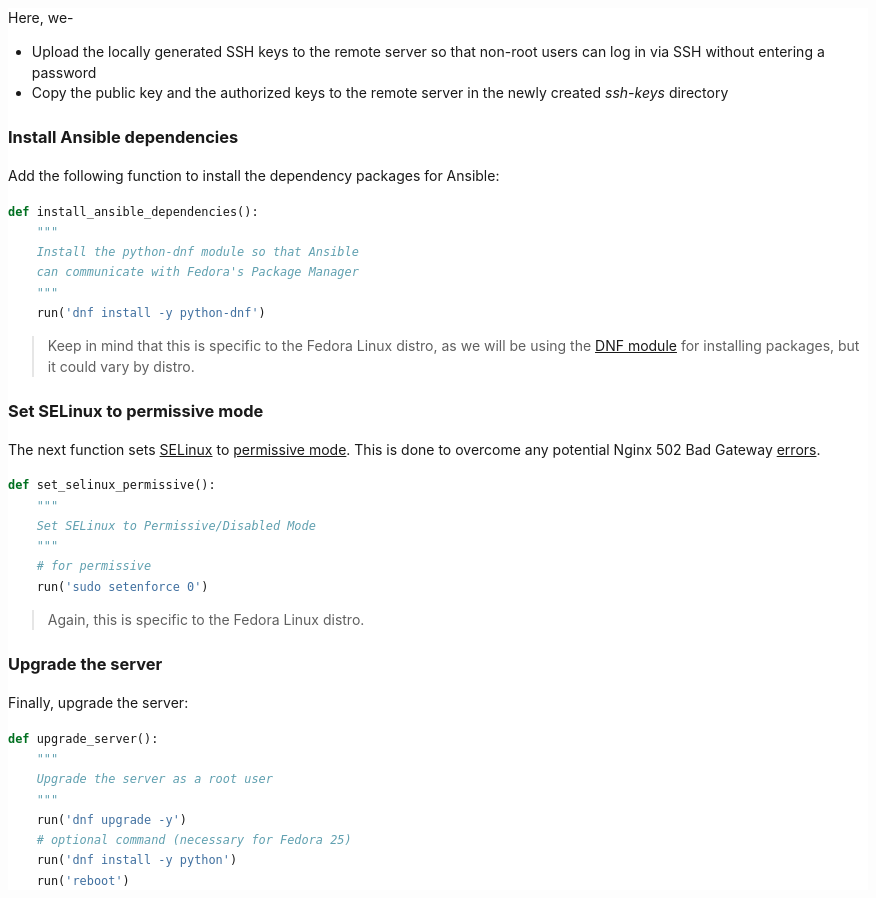 Here, we-

- Upload the locally generated SSH keys to the remote server so that non-root users can log in via SSH without entering a password
- Copy the public key and the authorized keys to the remote server in the newly created *ssh-keys* directory

### Install Ansible dependencies

Add the following function to install the dependency packages for Ansible:

```python
def install_ansible_dependencies():
    """
    Install the python-dnf module so that Ansible
    can communicate with Fedora's Package Manager
    """
    run('dnf install -y python-dnf')
```

> Keep in mind that this is specific to the Fedora Linux distro, as we will be using the [DNF module](http://docs.ansible.com/ansible/dnf_module.html) for installing packages, but it could vary by distro.

### Set SELinux to permissive mode

The next function sets [SELinux](https://en.wikipedia.org/wiki/Security-Enhanced_Linux) to [permissive mode](https://wiki.gentoo.org/wiki/SELinux/Tutorials/Permissive_versus_enforcing#Permissive_versus_enforcing). This is done to overcome any potential Nginx 502 Bad Gateway [errors](https://asdqwe.net/blog/solutions-502-bad-gateway-error-on-nginx/).

```python
def set_selinux_permissive():
    """
    Set SELinux to Permissive/Disabled Mode
    """
    # for permissive
    run('sudo setenforce 0')
```

> Again, this is specific to the Fedora Linux distro.

### Upgrade the server

Finally, upgrade the server:

```python
def upgrade_server():
    """
    Upgrade the server as a root user
    """
    run('dnf upgrade -y')
    # optional command (necessary for Fedora 25)
    run('dnf install -y python')
    run('reboot')
```
